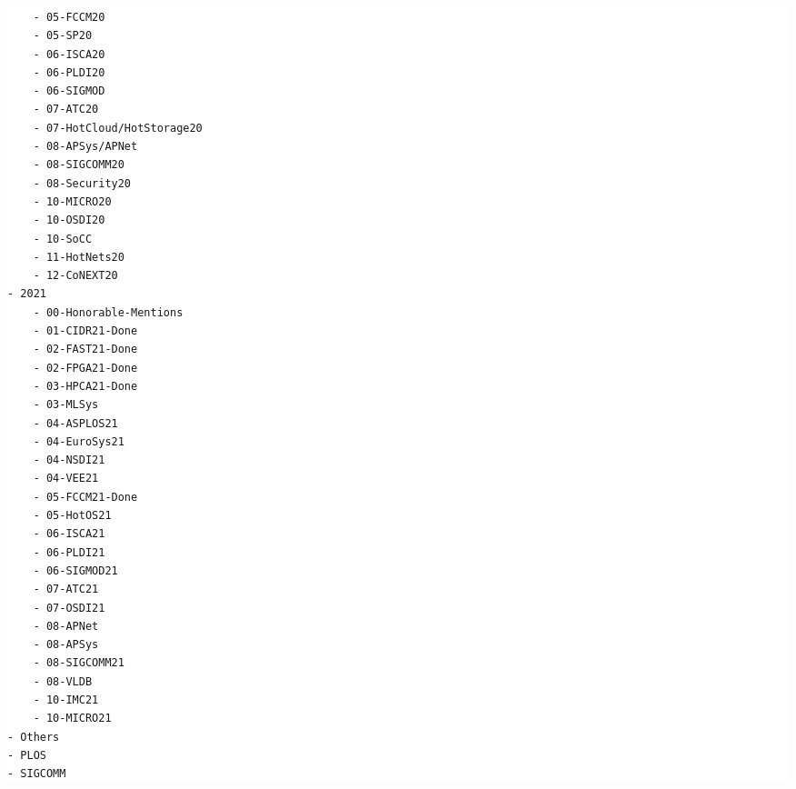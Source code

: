         - 05-FCCM20
        - 05-SP20
        - 06-ISCA20
        - 06-PLDI20
        - 06-SIGMOD
        - 07-ATC20
        - 07-HotCloud/HotStorage20
        - 08-APSys/APNet
        - 08-SIGCOMM20
        - 08-Security20
        - 10-MICRO20
        - 10-OSDI20
        - 10-SoCC
        - 11-HotNets20
        - 12-CoNEXT20
    - 2021
        - 00-Honorable-Mentions
        - 01-CIDR21-Done
        - 02-FAST21-Done
        - 02-FPGA21-Done
        - 03-HPCA21-Done
        - 03-MLSys
        - 04-ASPLOS21
        - 04-EuroSys21
        - 04-NSDI21
        - 04-VEE21
        - 05-FCCM21-Done
        - 05-HotOS21
        - 06-ISCA21
        - 06-PLDI21
        - 06-SIGMOD21
        - 07-ATC21
        - 07-OSDI21
        - 08-APNet
        - 08-APSys
        - 08-SIGCOMM21
        - 08-VLDB
        - 10-IMC21
        - 10-MICRO21
    - Others
    - PLOS
    - SIGCOMM
